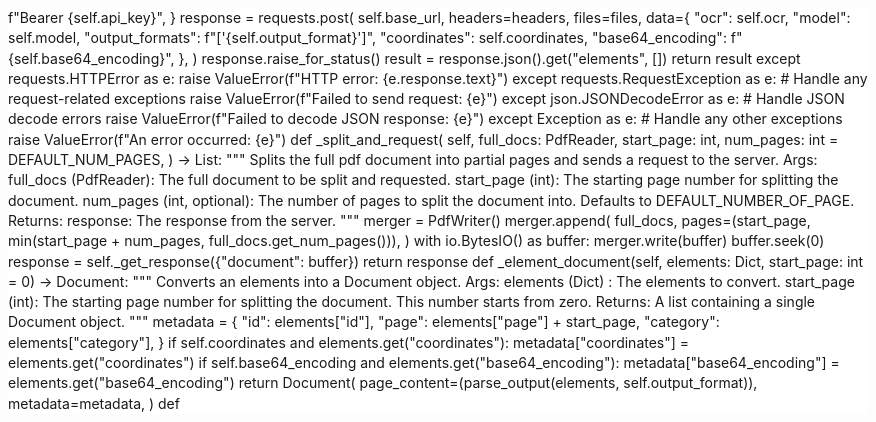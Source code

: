 f"Bearer {self.api_key}",                 }                 response = requests.post(                     self.base_url,                     headers=headers,                     files=files,                     data={                         "ocr": self.ocr,                         "model": self.model,                         "output_formats": f"['{self.output_format}']",                         "coordinates": self.coordinates,                         "base64_encoding": f"{self.base64_encoding}",                     },                 )                 response.raise_for_status()                 result = response.json().get("elements", [])                 return result             except requests.HTTPError as e:                 raise ValueError(f"HTTP error: {e.response.text}")             except requests.RequestException as e:                 # Handle any request-related exceptions                 raise ValueError(f"Failed to send request: {e}")             except json.JSONDecodeError as e:                 # Handle JSON decode errors                 raise ValueError(f"Failed to decode JSON response: {e}")             except Exception as e:                 # Handle any other exceptions                 raise ValueError(f"An error occurred: {e}")              def _split_and_request(             self,             full_docs: PdfReader,             start_page: int,             num_pages: int = DEFAULT_NUM_PAGES,         ) -> List:             """             Splits the full pdf document into partial pages and sends a request to the             server.                  Args:                 full_docs (PdfReader): The full document to be split and requested.                 start_page (int): The starting page number for splitting the document.                 num_pages (int, optional): The number of pages to split the document                                            into.                                            Defaults to DEFAULT_NUMBER_OF_PAGE.                  Returns:                 response: The response from the server.             """             merger = PdfWriter()             merger.append(                 full_docs,                 pages=(start_page, min(start_page + num_pages, full_docs.get_num_pages())),             )                  with io.BytesIO() as buffer:                 merger.write(buffer)                 buffer.seek(0)                 response = self._get_response({"document": buffer})                  return response              def _element_document(self, elements: Dict, start_page: int = 0) -> Document:             """             Converts an elements into a Document object.                  Args:                 elements (Dict) : The elements to convert.                 start_page (int): The starting page number for splitting the document.                                   This number starts from zero.                  Returns:                 A list containing a single Document object.                  """             metadata = {                 "id": elements["id"],                 "page": elements["page"] + start_page,                 "category": elements["category"],             }                  if self.coordinates and elements.get("coordinates"):                 metadata["coordinates"] = elements.get("coordinates")             if self.base64_encoding and elements.get("base64_encoding"):                 metadata["base64_encoding"] = elements.get("base64_encoding")                  return Document(                 page_content=(parse_output(elements, self.output_format)),                 metadata=metadata,             )              def